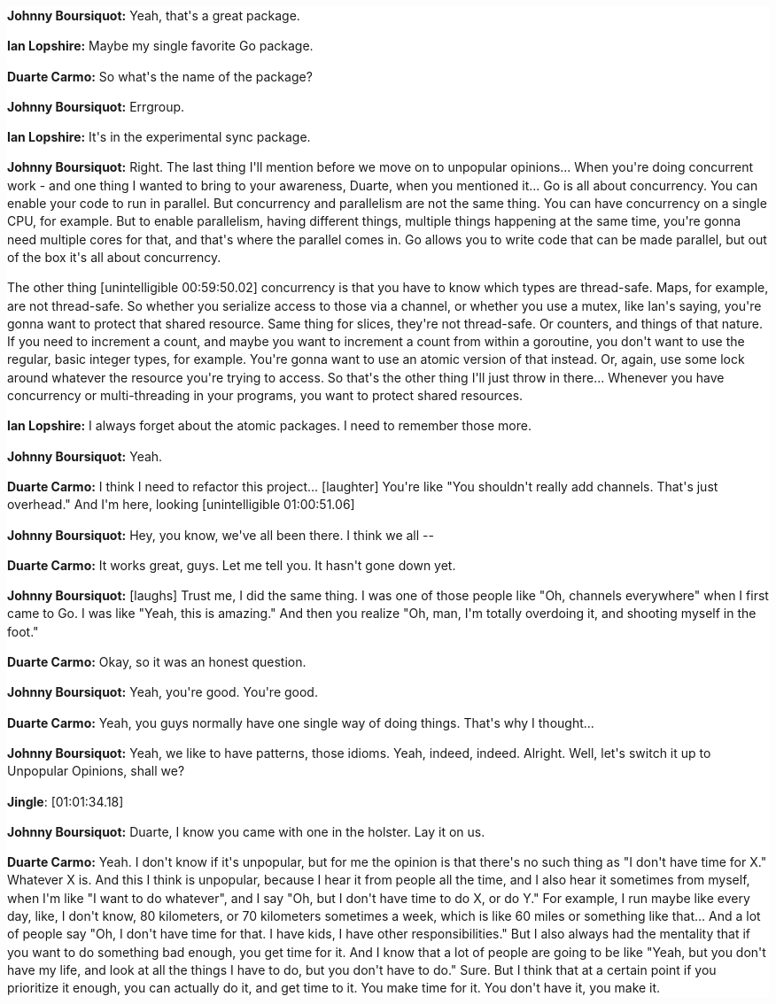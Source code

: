 **Johnny Boursiquot:** Yeah, that's a great package.

**Ian Lopshire:** Maybe my single favorite Go package.

**Duarte Carmo:** So what's the name of the package?

**Johnny Boursiquot:** Errgroup.

**Ian Lopshire:** It's in the experimental sync package.

**Johnny Boursiquot:** Right. The last thing I'll mention before we move on to unpopular opinions... When you're doing concurrent work - and one thing I wanted to bring to your awareness, Duarte, when you mentioned it... Go is all about concurrency. You can enable your code to run in parallel. But concurrency and parallelism are not the same thing. You can have concurrency on a single CPU, for example. But to enable parallelism, having different things, multiple things happening at the same time, you're gonna need multiple cores for that, and that's where the parallel comes in. Go allows you to write code that can be made parallel, but out of the box it's all about concurrency.

The other thing \[unintelligible 00:59:50.02\] concurrency is that you have to know which types are thread-safe. Maps, for example, are not thread-safe. So whether you serialize access to those via a channel, or whether you use a mutex, like Ian's saying, you're gonna want to protect that shared resource. Same thing for slices, they're not thread-safe. Or counters, and things of that nature. If you need to increment a count, and maybe you want to increment a count from within a goroutine, you don't want to use the regular, basic integer types, for example. You're gonna want to use an atomic version of that instead. Or, again, use some lock around whatever the resource you're trying to access. So that's the other thing I'll just throw in there... Whenever you have concurrency or multi-threading in your programs, you want to protect shared resources.

**Ian Lopshire:** I always forget about the atomic packages. I need to remember those more.

**Johnny Boursiquot:** Yeah.

**Duarte Carmo:** I think I need to refactor this project... \[laughter\] You're like "You shouldn't really add channels. That's just overhead." And I'm here, looking \[unintelligible 01:00:51.06\]

**Johnny Boursiquot:** Hey, you know, we've all been there. I think we all --

**Duarte Carmo:** It works great, guys. Let me tell you. It hasn't gone down yet.

**Johnny Boursiquot:** \[laughs\] Trust me, I did the same thing. I was one of those people like "Oh, channels everywhere" when I first came to Go. I was like "Yeah, this is amazing." And then you realize "Oh, man, I'm totally overdoing it, and shooting myself in the foot."

**Duarte Carmo:** Okay, so it was an honest question.

**Johnny Boursiquot:** Yeah, you're good. You're good.

**Duarte Carmo:** Yeah, you guys normally have one single way of doing things. That's why I thought...

**Johnny Boursiquot:** Yeah, we like to have patterns, those idioms. Yeah, indeed, indeed. Alright. Well, let's switch it up to Unpopular Opinions, shall we?

**Jingle**: \[01:01:34.18\]

**Johnny Boursiquot:** Duarte, I know you came with one in the holster. Lay it on us.

**Duarte Carmo:** Yeah. I don't know if it's unpopular, but for me the opinion is that there's no such thing as "I don't have time for X." Whatever X is. And this I think is unpopular, because I hear it from people all the time, and I also hear it sometimes from myself, when I'm like "I want to do whatever", and I say "Oh, but I don't have time to do X, or do Y." For example, I run maybe like every day, like, I don't know, 80 kilometers, or 70 kilometers sometimes a week, which is like 60 miles or something like that... And a lot of people say "Oh, I don't have time for that. I have kids, I have other responsibilities." But I also always had the mentality that if you want to do something bad enough, you get time for it. And I know that a lot of people are going to be like "Yeah, but you don't have my life, and look at all the things I have to do, but you don't have to do." Sure. But I think that at a certain point if you prioritize it enough, you can actually do it, and get time to it. You make time for it. You don't have it, you make it.
